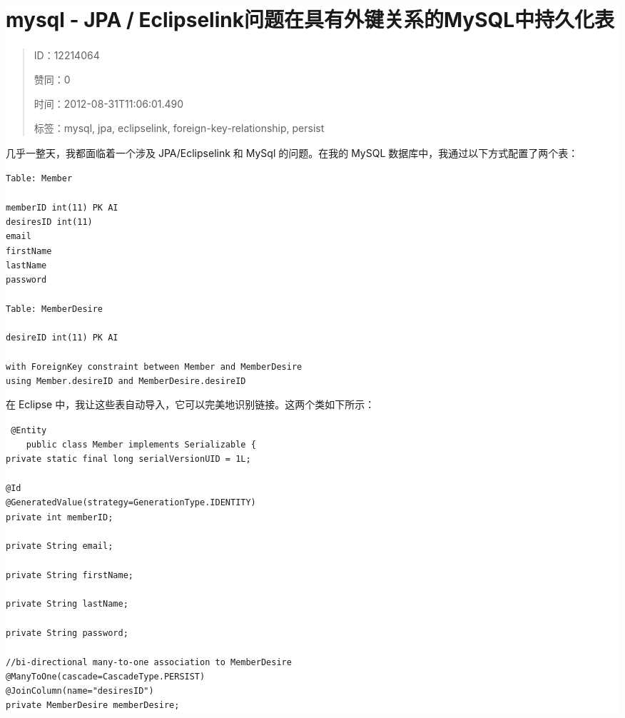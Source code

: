 # mysql - JPA / Eclipselink问题在具有外键关系的MySQL中持久化表

> ID：12214064
> 
> 赞同：0
> 
> 时间：2012-08-31T11:06:01.490
> 
> 标签：mysql, jpa, eclipselink, foreign-key-relationship, persist

几乎一整天，我都面临着一个涉及 JPA/Eclipselink 和 MySql 的问题。在我的 MySQL 数据库中，我通过以下方式配置了两个表：

```
Table: Member

memberID int(11) PK AI
desiresID int(11)
email
firstName
lastName
password

Table: MemberDesire

desireID int(11) PK AI

with ForeignKey constraint between Member and MemberDesire
using Member.desireID and MemberDesire.desireID 
```

在 Eclipse 中，我让这些表自动导入，它可以完美地识别链接。这两个类如下所示：

```
 @Entity
    public class Member implements Serializable {
private static final long serialVersionUID = 1L;

@Id
@GeneratedValue(strategy=GenerationType.IDENTITY)
private int memberID;

private String email;

private String firstName;

private String lastName;

private String password;

//bi-directional many-to-one association to MemberDesire
@ManyToOne(cascade=CascadeType.PERSIST)
@JoinColumn(name="desiresID")
private MemberDesire memberDesire; 
```
